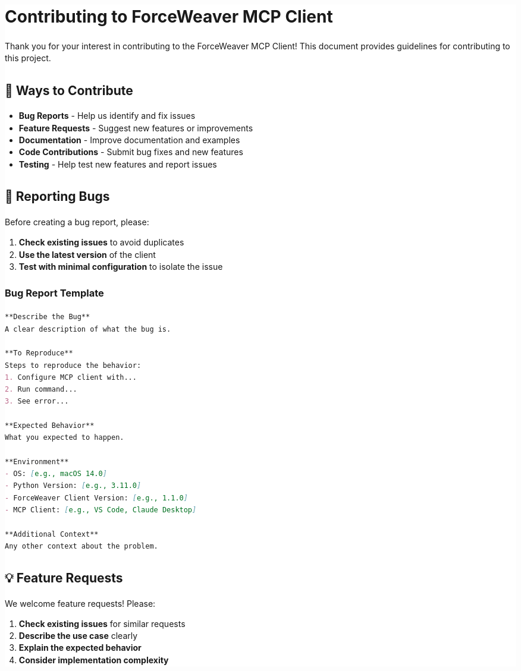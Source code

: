 # Contributing to ForceWeaver MCP Client

Thank you for your interest in contributing to the ForceWeaver MCP Client! This document provides guidelines for contributing to this project.

## 🤝 **Ways to Contribute**

- **Bug Reports** - Help us identify and fix issues
- **Feature Requests** - Suggest new features or improvements
- **Documentation** - Improve documentation and examples
- **Code Contributions** - Submit bug fixes and new features
- **Testing** - Help test new features and report issues

## 🐛 **Reporting Bugs**

Before creating a bug report, please:

1. **Check existing issues** to avoid duplicates
2. **Use the latest version** of the client
3. **Test with minimal configuration** to isolate the issue

### Bug Report Template

```markdown
**Describe the Bug**
A clear description of what the bug is.

**To Reproduce**
Steps to reproduce the behavior:
1. Configure MCP client with...
2. Run command...
3. See error...

**Expected Behavior**
What you expected to happen.

**Environment**
- OS: [e.g., macOS 14.0]
- Python Version: [e.g., 3.11.0]
- ForceWeaver Client Version: [e.g., 1.1.0]
- MCP Client: [e.g., VS Code, Claude Desktop]

**Additional Context**
Any other context about the problem.
```

## 💡 **Feature Requests**

We welcome feature requests! Please:

1. **Check existing issues** for similar requests
2. **Describe the use case** clearly
3. **Explain the expected behavior**
4. **Consider implementation complexity**
